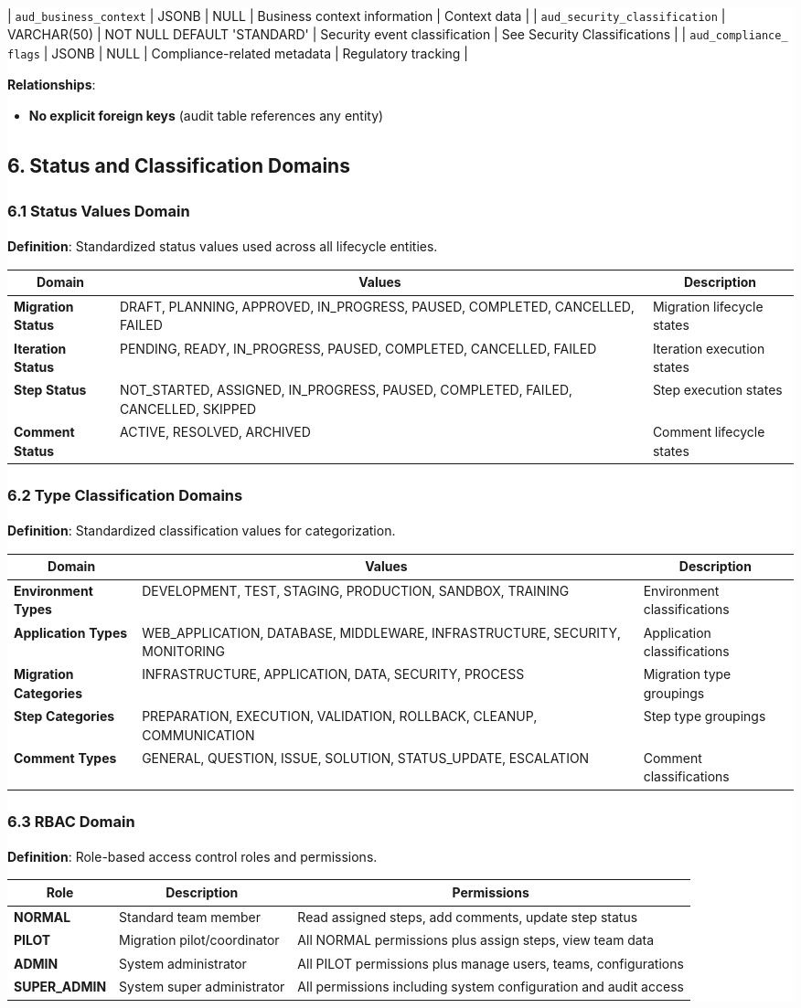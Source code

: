 | `aud_business_context`        | JSONB        | NULL                        | Business context information                | Context data                 |
| `aud_security_classification` | VARCHAR(50)  | NOT NULL DEFAULT 'STANDARD' | Security event classification               | See Security Classifications |
| `aud_compliance_flags`        | JSONB        | NULL                        | Compliance-related metadata                 | Regulatory tracking          |

**Relationships**:

- **No explicit foreign keys** (audit table references any entity)

## 6. Status and Classification Domains

### 6.1 Status Values Domain

**Definition**: Standardized status values used across all lifecycle entities.

| Domain               | Values                                                                            | Description                |
| -------------------- | --------------------------------------------------------------------------------- | -------------------------- |
| **Migration Status** | DRAFT, PLANNING, APPROVED, IN_PROGRESS, PAUSED, COMPLETED, CANCELLED, FAILED      | Migration lifecycle states |
| **Iteration Status** | PENDING, READY, IN_PROGRESS, PAUSED, COMPLETED, CANCELLED, FAILED                 | Iteration execution states |
| **Step Status**      | NOT_STARTED, ASSIGNED, IN_PROGRESS, PAUSED, COMPLETED, FAILED, CANCELLED, SKIPPED | Step execution states      |
| **Comment Status**   | ACTIVE, RESOLVED, ARCHIVED                                                        | Comment lifecycle states   |

### 6.2 Type Classification Domains

**Definition**: Standardized classification values for categorization.

| Domain                   | Values                                                                      | Description                 |
| ------------------------ | --------------------------------------------------------------------------- | --------------------------- |
| **Environment Types**    | DEVELOPMENT, TEST, STAGING, PRODUCTION, SANDBOX, TRAINING                   | Environment classifications |
| **Application Types**    | WEB_APPLICATION, DATABASE, MIDDLEWARE, INFRASTRUCTURE, SECURITY, MONITORING | Application classifications |
| **Migration Categories** | INFRASTRUCTURE, APPLICATION, DATA, SECURITY, PROCESS                        | Migration type groupings    |
| **Step Categories**      | PREPARATION, EXECUTION, VALIDATION, ROLLBACK, CLEANUP, COMMUNICATION        | Step type groupings         |
| **Comment Types**        | GENERAL, QUESTION, ISSUE, SOLUTION, STATUS_UPDATE, ESCALATION               | Comment classifications     |

### 6.3 RBAC Domain

**Definition**: Role-based access control roles and permissions.

| Role            | Description                 | Permissions                                                     |
| --------------- | --------------------------- | --------------------------------------------------------------- |
| **NORMAL**      | Standard team member        | Read assigned steps, add comments, update step status           |
| **PILOT**       | Migration pilot/coordinator | All NORMAL permissions plus assign steps, view team data        |
| **ADMIN**       | System administrator        | All PILOT permissions plus manage users, teams, configurations  |
| **SUPER_ADMIN** | System super administrator  | All permissions including system configuration and audit access |
